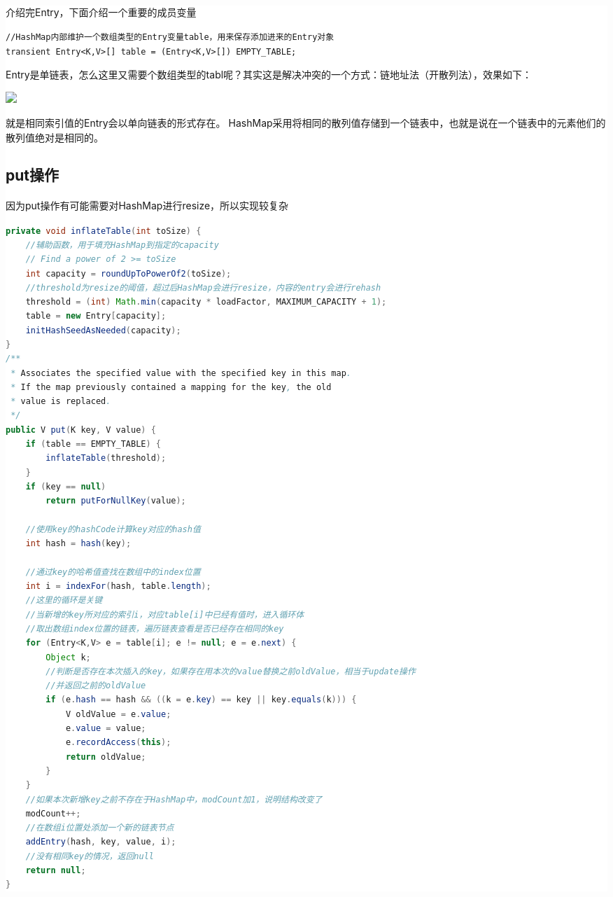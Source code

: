 介绍完Entry，下面介绍一个重要的成员变量

```
//HashMap内部维护一个数组类型的Entry变量table，用来保存添加进来的Entry对象
transient Entry<K,V>[] table = (Entry<K,V>[]) EMPTY_TABLE;
```
Entry是单链表，怎么这里又需要个数组类型的tabl呢？其实这是解决冲突的一个方式：链地址法（开散列法），效果如下：

![](http://7xs7a3.com1.z0.glb.clouddn.com/hashmap-%E9%93%BE%E5%9C%B0%E5%9D%80%E6%B3%95.gif)

就是相同索引值的Entry会以单向链表的形式存在。
HashMap采用将相同的散列值存储到一个链表中，也就是说在一个链表中的元素他们的散列值绝对是相同的。


## put操作

因为put操作有可能需要对HashMap进行resize，所以实现较复杂

```Java
private void inflateTable(int toSize) {
    //辅助函数，用于填充HashMap到指定的capacity
    // Find a power of 2 >= toSize
    int capacity = roundUpToPowerOf2(toSize);
    //threshold为resize的阈值，超过后HashMap会进行resize，内容的entry会进行rehash
    threshold = (int) Math.min(capacity * loadFactor, MAXIMUM_CAPACITY + 1);
    table = new Entry[capacity];
    initHashSeedAsNeeded(capacity);
}
/**
 * Associates the specified value with the specified key in this map.
 * If the map previously contained a mapping for the key, the old
 * value is replaced.
 */
public V put(K key, V value) {
    if (table == EMPTY_TABLE) {
        inflateTable(threshold);
    }
    if (key == null)
        return putForNullKey(value);
		
	//使用key的hashCode计算key对应的hash值
    int hash = hash(key);
	
	//通过key的哈希值查找在数组中的index位置
    int i = indexFor(hash, table.length);
    //这里的循环是关键
    //当新增的key所对应的索引i，对应table[i]中已经有值时，进入循环体
	//取出数组index位置的链表，遍历链表查看是否已经存在相同的key
    for (Entry<K,V> e = table[i]; e != null; e = e.next) {
        Object k;
        //判断是否存在本次插入的key，如果存在用本次的value替换之前oldValue，相当于update操作
        //并返回之前的oldValue
        if (e.hash == hash && ((k = e.key) == key || key.equals(k))) {
            V oldValue = e.value;
            e.value = value;
            e.recordAccess(this);
            return oldValue;
        }
    }
    //如果本次新增key之前不存在于HashMap中，modCount加1，说明结构改变了
    modCount++;
	//在数组i位置处添加一个新的链表节点
    addEntry(hash, key, value, i);
	//没有相同key的情况，返回null
    return null;
}
```